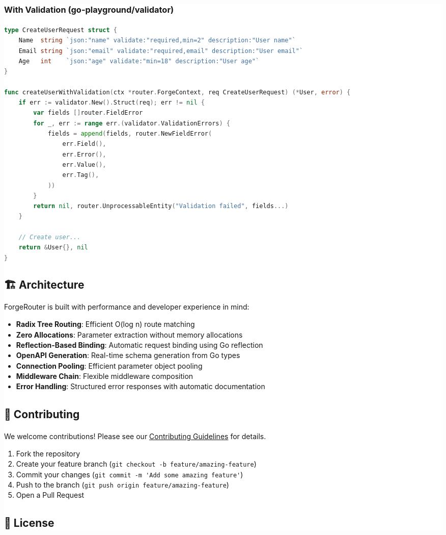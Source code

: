 ### With Validation (go-playground/validator)

```go
type CreateUserRequest struct {
    Name  string `json:"name" validate:"required,min=2" description:"User name"`
    Email string `json:"email" validate:"required,email" description:"User email"`
    Age   int    `json:"age" validate:"min=18" description:"User age"`
}

func createUserWithValidation(ctx *router.ForgeContext, req CreateUserRequest) (*User, error) {
    if err := validator.New().Struct(req); err != nil {
        var fields []router.FieldError
        for _, err := range err.(validator.ValidationErrors) {
            fields = append(fields, router.NewFieldError(
                err.Field(), 
                err.Error(), 
                err.Value(), 
                err.Tag(),
            ))
        }
        return nil, router.UnprocessableEntity("Validation failed", fields...)
    }
    
    // Create user...
    return &User{}, nil
}
```

## 🏗️ Architecture

ForgeRouter is built with performance and developer experience in mind:

- **Radix Tree Routing**: Efficient O(log n) route matching
- **Zero Allocations**: Parameter extraction without memory allocations
- **Reflection-Based Binding**: Automatic request binding using Go reflection
- **OpenAPI Generation**: Real-time schema generation from Go types
- **Connection Pooling**: Efficient parameter object pooling
- **Middleware Chain**: Flexible middleware composition
- **Error Handling**: Structured error responses with automatic documentation

## 🤝 Contributing

We welcome contributions! Please see our [Contributing Guidelines](CONTRIBUTING.md) for details.

1. Fork the repository
2. Create your feature branch (`git checkout -b feature/amazing-feature`)
3. Commit your changes (`git commit -m 'Add some amazing feature'`)
4. Push to the branch (`git push origin feature/amazing-feature`)
5. Open a Pull Request

## 📝 License
